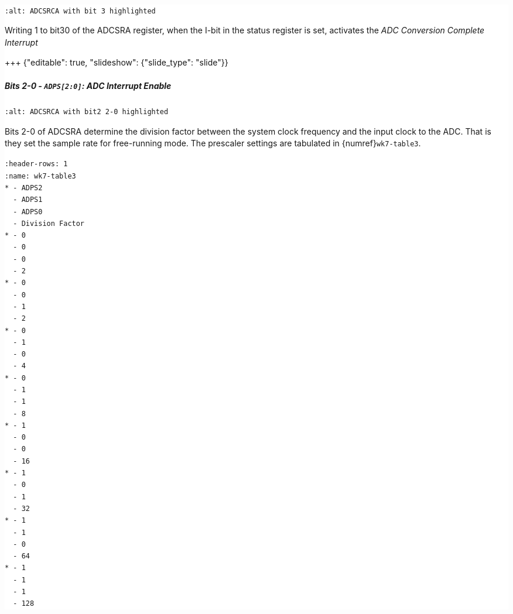 ```{image} pictures/adcsra3.png
:alt: ADCSRCA with bit 3 highlighted
```
Writing 1 to bit30 of the ADCSRA register, when the I-bit in the status register is set, activates the *ADC Conversion Complete Interrupt*

+++ {"editable": true, "slideshow": {"slide_type": "slide"}}

##### Bits 2-0 - `ADPS[2:0]`: ADC Interrupt Enable

```{image} pictures/adcsra2-0.png
:alt: ADCSRCA with bit2 2-0 highlighted
```

Bits 2-0 of ADCSRA determine the division factor between the system clock frequency and the input clock to the ADC. That is they set the sample rate for free-running mode. The prescaler settings are tabulated in {numref}`wk7-table3`.

```{list-table} Clock Division Factor selected by Prescaler Select Bits 2-0.
:header-rows: 1
:name: wk7-table3
* - ADPS2 
  - ADPS1
  - ADPS0
  - Division Factor
* - 0
  - 0
  - 0
  - 2
* - 0
  - 0
  - 1
  - 2
* - 0
  - 1
  - 0
  - 4
* - 0
  - 1
  - 1
  - 8
* - 1
  - 0
  - 0
  - 16
* - 1
  - 0
  - 1
  - 32
* - 1
  - 1
  - 0
  - 64
* - 1
  - 1
  - 1
  - 128
```


[^floor]: Note the symbols $\lfloor \ldots \rfloor$ are called *floor*. They round a decimal number to the next lowest integer value. That is the decimal part is simply eliminated. Thus quantization is always going to choose the bin that is the closest to the truncated part of the decimal number.
[^mux]: The multiplexer allows multiple inputs to share one set of ADC hardware.
[^sar_conversion]: [Understanding SAR ADCs: Their Architecture and Comparison with Other ADCs](https://www.analog.com/en/technical-articles/successive-approximation-registers-sar-and-flash-adcs.html), Analog Devices.
[^next_bit_along]: The "next bit along" will be the MSB-$1^\mathrm{th}$ bit. That is, for a 12-bit ADC, MSB is bit 11, and the next bit along will be bit 10. If the previous comparison produced a 1, the binary value we are testing is now $2^{11} + 2^{10} = 2048 + 1024 = 3072$. If the comparison at the previous step was 0, the binary value we are testing is now $2^{10} = 1024$. The corresponding values of $V_\mathrm{DAC}$ will now be either $3072/4096 V_\mathrm{REF} = 0.75 V_\mathrm{REF}$ or $1024/4096 V_\mathrm{REF} = 0.25 V_\mathrm{REF}$. This process continues until all bits have been considered.
[^SPS]: SPS = Samples per second.
[^refs]: The internal voltage reference options may not be used if an external reference voltage is being applied to the *AREF* pin of the microcontroller chip.
[^clock]: This bit is used for clock-based ADC operation when you need a controlled and predictable sampling rate.
[^precision]: Recall that the ADC has a precision of up to 10 bits so two data registers are required. Register `ADCL` contains the least significant 8 bits, bits [0-7] and `ACDH` contains the most significant bits bit 8 and bit 9.